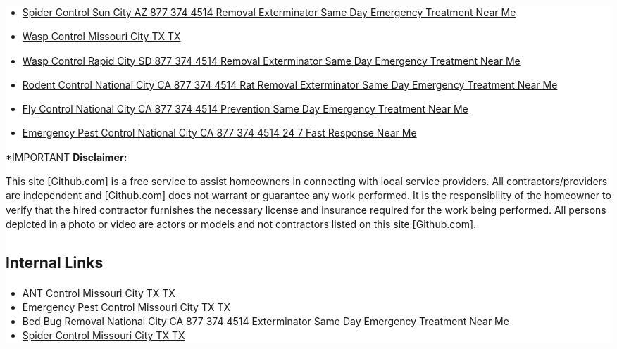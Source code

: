 
- [Spider Control Sun City AZ 877 374 4514 Removal Exterminator Same Day Emergency Treatment Near Me](https://github.com/allyoucaneatsushiin/pest-control/blob/main/Spider-Control-Sun-City-AZ-877-374-4514-Removal-Exterminator-Same-Day-Emergency-Treatment-Near-Me.md)
- [Wasp Control Missouri City TX TX](https://github.com/allyoucaneatsushiin/pest-control/blob/main/Wasp-Control-Missouri-City-TX-877-374-4514-Removal-Exterminator-Same-Day-Emergency-Treatment-Near-Me.md)
- [Wasp Control Rapid City SD 877 374 4514 Removal Exterminator Same Day Emergency Treatment Near Me](https://github.com/allyoucaneatsushiin/pest-control/blob/main/Wasp-Control-Rapid-City-SD-877-374-4514-Removal-Exterminator-Same-Day-Emergency-Treatment-Near-Me.md)


- [Rodent Control National City CA 877 374 4514 Rat Removal Exterminator Same Day Emergency Treatment Near Me](https://github.com/allyoucaneatsushiin/pest-control/blob/main/Rodent-Control-National-City-CA-877-374-4514-Rat-Removal-Exterminator-Same-Day-Emergency-Treatment-Near-Me.md)
- [Fly Control National City CA 877 374 4514 Prevention Same Day Emergency Treatment Near Me](https://github.com/allyoucaneatsushiin/pest-control/blob/main/Fly-Control-National-City-CA-877-374-4514-Prevention-Same-Day-Emergency-Treatment-Near-Me.md)
- [Emergency Pest Control National City CA 877 374 4514 24 7 Fast Response Near Me](https://github.com/allyoucaneatsushiin/pest-control/blob/main/Emergency-Pest-Control-National-City-CA-877-374-4514-24-7-Fast-Response-Near-Me.md)


*IMPORTANT **Disclaimer:**  

This site [Github.com] is a free service to assist homeowners in connecting with local service providers. All contractors/providers are independent and [Github.com] does not warrant or guarantee any work performed. It is the responsibility of the homeowner to verify that the hired contractor furnishes the necessary license and insurance required for the work being performed. All persons depicted in a photo or video are actors or models and not contractors listed on this site [Github.com].


## Internal Links
- [ANT Control Missouri City TX TX](https://github.com/allyoucaneatsushiin/pest-control/blob/main/ANT-Control-Missouri-City-TX-877-374-4514-Prevention-Extermination-Same-Day-Emergency-Treatment-Near-Me.md)
- [Emergency Pest Control Missouri City TX TX](https://github.com/allyoucaneatsushiin/pest-control/blob/main/Emergency-Pest-Control-Missouri-City-TX-877-374-4514-24-7-Fast-Response-Near-Me.md)
- [Bed Bug Removal National City CA 877 374 4514 Exterminator Same Day Emergency Treatment Near Me](https://github.com/allyoucaneatsushiin/pest-control/blob/main/Bed-Bug-Removal-National-City-CA-877-374-4514-Exterminator-Same-Day-Emergency-Treatment-Near-Me.md)
- [Spider Control Missouri City TX TX](https://github.com/allyoucaneatsushiin/pest-control/blob/main/Spider-Control-Missouri-City-TX-877-374-4514-Removal-Exterminator-Same-Day-Emergency-Treatment-Near-Me.md)
